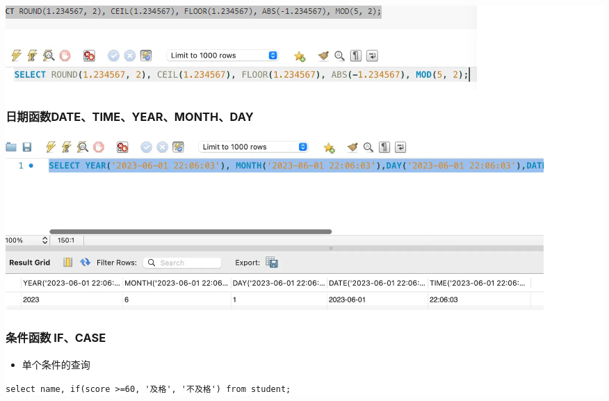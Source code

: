 ![image-20240411162145233](img/image-20240411162145233.png)

### 日期函数DATE、TIME、YEAR、MONTH、DAY

![image-20240411162215449](img/image-20240411162215449.png)

### 条件函数 IF、CASE

- 单个条件的查询

```mysql
select name, if(score >=60, '及格', '不及格') from student;
```
